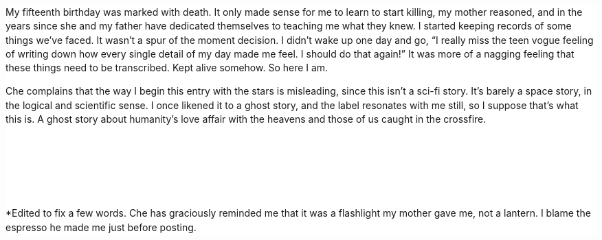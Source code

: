 My fifteenth birthday was marked with death. It only made sense for me to learn to start killing, my mother reasoned, and in the years since she and my father have dedicated themselves to teaching me what they knew. I started keeping records of some things we’ve faced. It wasn’t a spur of the moment decision. I didn’t wake up one day and go, “I really miss the teen vogue feeling of writing down how every single detail of my day made me feel. I should do that again!” It was more of a nagging feeling that these things need to be transcribed. Kept alive somehow. So here I am.

Che complains that the way I begin this entry with the stars is misleading, since this isn’t a sci-fi story. It’s barely a space story, in the logical and scientific sense. I once likened it to a ghost story, and the label resonates with me still, so I suppose that’s what this is. A ghost story about humanity’s love affair with the heavens and those of us caught in the crossfire.

&#x200B;

&#x200B;

&#x200B;

\*Edited to fix a few words. Che has graciously reminded me that it was a flashlight my mother gave me, not a lantern. I blame the espresso he made me just before posting.